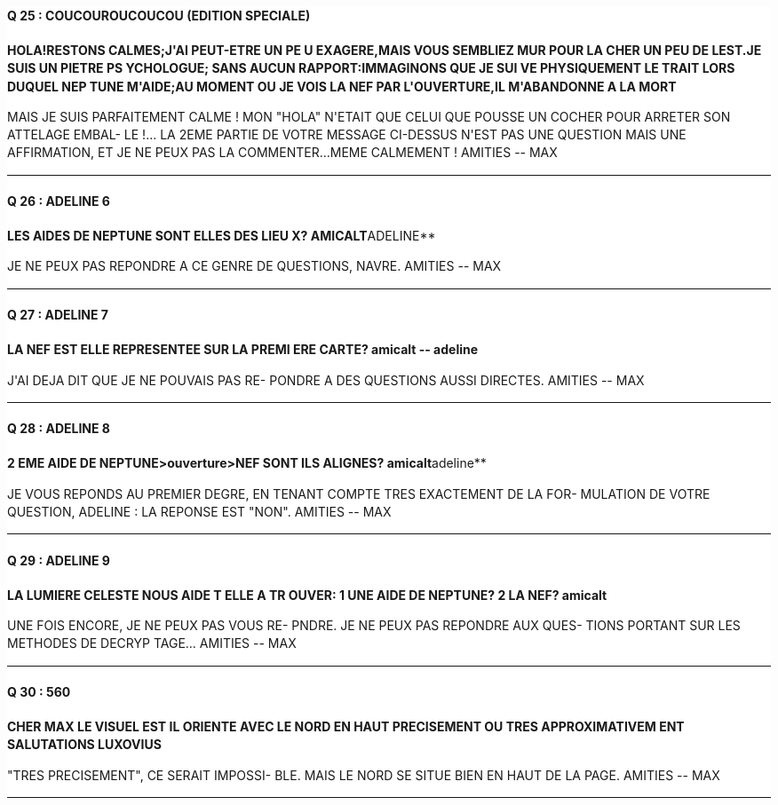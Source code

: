 #### Q 25 : COUCOUROUCOUCOU (EDITION SPECIALE)

**HOLA!RESTONS CALMES;J'AI PEUT-ETRE UN PE U
EXAGERE,MAIS VOUS SEMBLIEZ MUR POUR LA CHER UN PEU DE LEST.JE SUIS UN
PIETRE PS YCHOLOGUE; SANS AUCUN RAPPORT:IMMAGINONS QUE JE SUI VE
PHYSIQUEMENT LE TRAIT LORS DUQUEL NEP TUNE M'AIDE;AU MOMENT OU JE VOIS
LA NEF  PAR L'OUVERTURE,IL M'ABANDONNE A LA MORT**

MAIS JE SUIS PARFAITEMENT CALME ! MON "HOLA" N'ETAIT
QUE CELUI QUE POUSSE UN COCHER POUR ARRETER SON ATTELAGE EMBAL- LE !...
LA 2EME PARTIE DE VOTRE MESSAGE CI-DESSUS N'EST PAS UNE QUESTION MAIS
UNE AFFIRMATION, ET JE NE PEUX PAS LA COMMENTER...MEME CALMEMENT !
AMITIES -- MAX

---

#### Q 26 : ADELINE 6

**LES AIDES DE NEPTUNE SONT ELLES DES LIEU X? AMICALT**ADELINE**

JE NE PEUX PAS REPONDRE A CE GENRE DE QUESTIONS, NAVRE. AMITIES -- MAX

---

#### Q 27 : ADELINE 7

**LA NEF EST ELLE REPRESENTEE SUR LA PREMI ERE CARTE? amicalt -- adeline**

J'AI DEJA DIT QUE JE NE POUVAIS PAS RE- PONDRE A DES QUESTIONS AUSSI DIRECTES. AMITIES -- MAX

---

#### Q 28 : ADELINE 8

**2 EME AIDE DE NEPTUNE&gt;ouverture&gt;NEF SONT ILS ALIGNES? amicalt**adeline**

JE VOUS REPONDS AU PREMIER DEGRE, EN  TENANT COMPTE
TRES EXACTEMENT DE LA FOR- MULATION DE VOTRE QUESTION, ADELINE : LA
REPONSE EST "NON". AMITIES -- MAX

---

#### Q 29 : ADELINE 9

**LA LUMIERE CELESTE NOUS AIDE T ELLE A TR OUVER: 1 UNE AIDE DE NEPTUNE? 2 LA NEF? amicalt**

UNE FOIS ENCORE, JE NE PEUX PAS VOUS RE- PNDRE. JE NE
PEUX PAS REPONDRE AUX QUES- TIONS PORTANT SUR LES METHODES DE DECRYP
TAGE... AMITIES -- MAX

---

#### Q 30 : 560

**CHER MAX LE VISUEL EST IL ORIENTE AVEC LE NORD EN  HAUT PRECISEMENT OU TRES APPROXIMATIVEM ENT   SALUTATIONS            LUXOVIUS**

"TRES PRECISEMENT", CE SERAIT IMPOSSI- BLE. MAIS LE NORD SE SITUE BIEN EN HAUT DE LA PAGE. AMITIES -- MAX

---